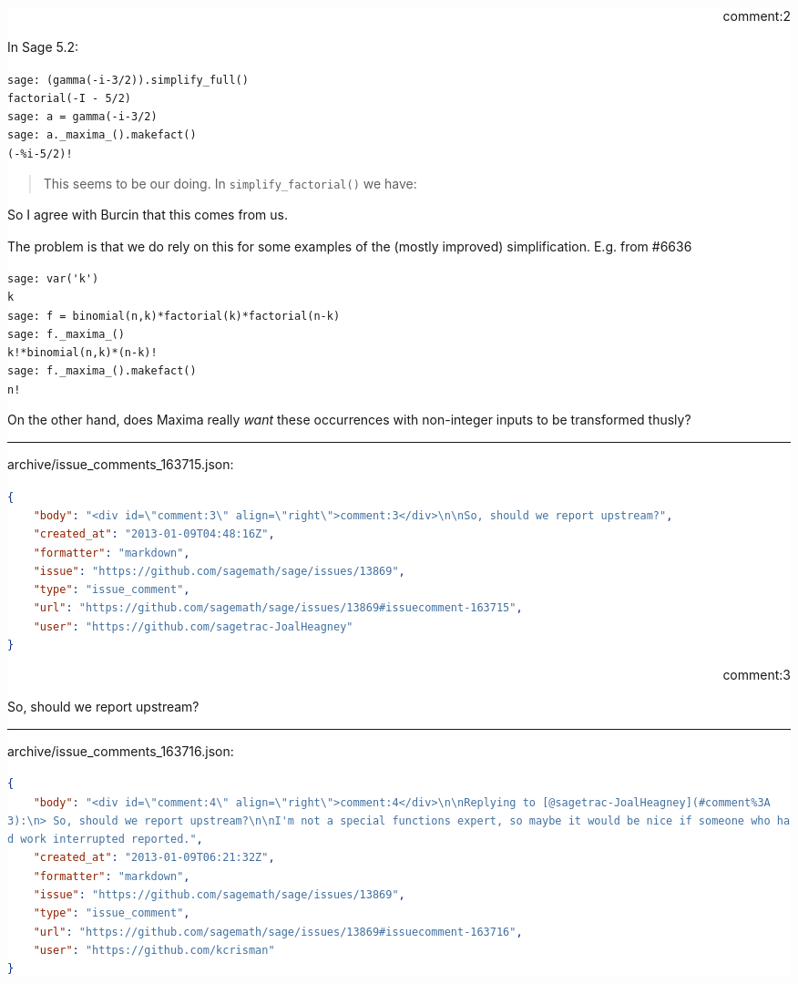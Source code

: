 <div id="comment:2" align="right">comment:2</div>

In Sage 5.2:

```
sage: (gamma(-i-3/2)).simplify_full()
factorial(-I - 5/2)
sage: a = gamma(-i-3/2)
sage: a._maxima_().makefact()
(-%i-5/2)!
```
> This seems to be our doing. In `simplify_factorial()` we have:

So I agree with Burcin that this comes from us.

The problem is that we do rely on this for some examples of the (mostly improved) simplification.  E.g. from #6636

```
sage: var('k')
k
sage: f = binomial(n,k)*factorial(k)*factorial(n-k)
sage: f._maxima_()
k!*binomial(n,k)*(n-k)!
sage: f._maxima_().makefact()
n!
```
On the other hand, does Maxima really *want* these occurrences with non-integer inputs to be transformed thusly?



---

archive/issue_comments_163715.json:
```json
{
    "body": "<div id=\"comment:3\" align=\"right\">comment:3</div>\n\nSo, should we report upstream?",
    "created_at": "2013-01-09T04:48:16Z",
    "formatter": "markdown",
    "issue": "https://github.com/sagemath/sage/issues/13869",
    "type": "issue_comment",
    "url": "https://github.com/sagemath/sage/issues/13869#issuecomment-163715",
    "user": "https://github.com/sagetrac-JoalHeagney"
}
```

<div id="comment:3" align="right">comment:3</div>

So, should we report upstream?



---

archive/issue_comments_163716.json:
```json
{
    "body": "<div id=\"comment:4\" align=\"right\">comment:4</div>\n\nReplying to [@sagetrac-JoalHeagney](#comment%3A3):\n> So, should we report upstream?\n\nI'm not a special functions expert, so maybe it would be nice if someone who had work interrupted reported.",
    "created_at": "2013-01-09T06:21:32Z",
    "formatter": "markdown",
    "issue": "https://github.com/sagemath/sage/issues/13869",
    "type": "issue_comment",
    "url": "https://github.com/sagemath/sage/issues/13869#issuecomment-163716",
    "user": "https://github.com/kcrisman"
}
```
